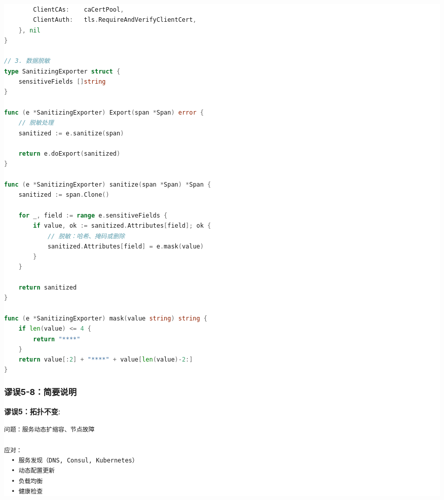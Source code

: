 ```go
        ClientCAs:    caCertPool,
        ClientAuth:   tls.RequireAndVerifyClientCert,
    }, nil
}

// 3. 数据脱敏
type SanitizingExporter struct {
    sensitiveFields []string
}

func (e *SanitizingExporter) Export(span *Span) error {
    // 脱敏处理
    sanitized := e.sanitize(span)
    
    return e.doExport(sanitized)
}

func (e *SanitizingExporter) sanitize(span *Span) *Span {
    sanitized := span.Clone()
    
    for _, field := range e.sensitiveFields {
        if value, ok := sanitized.Attributes[field]; ok {
            // 脱敏：哈希、掩码或删除
            sanitized.Attributes[field] = e.mask(value)
        }
    }
    
    return sanitized
}

func (e *SanitizingExporter) mask(value string) string {
    if len(value) <= 4 {
        return "****"
    }
    return value[:2] + "****" + value[len(value)-2:]
}
```

### 谬误5-8：简要说明

**谬误5：拓扑不变**:

```text
问题：服务动态扩缩容、节点故障

应对：
  • 服务发现（DNS, Consul, Kubernetes）
  • 动态配置更新
  • 负载均衡
  • 健康检查
```
